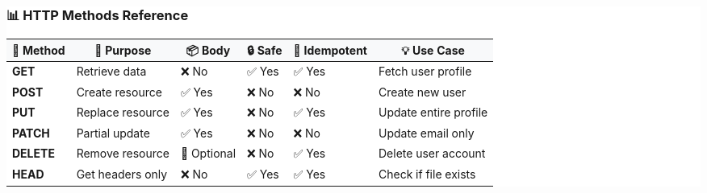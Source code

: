 </div>

### 📊 HTTP Methods Reference

<table style="width: 100%; border-collapse: collapse;">
<thead>
<tr style="background: #f8f9fa;">
<th>🌊 Method</th>
<th>🎯 Purpose</th>
<th>📦 Body</th>
<th>🔒 Safe</th>
<th>🔄 Idempotent</th>
<th>💡 Use Case</th>
</tr>
</thead>
<tbody>
<tr>
<td><strong>GET</strong></td>
<td>Retrieve data</td>
<td>❌ No</td>
<td>✅ Yes</td>
<td>✅ Yes</td>
<td>Fetch user profile</td>
</tr>
<tr>
<td><strong>POST</strong></td>
<td>Create resource</td>
<td>✅ Yes</td>
<td>❌ No</td>
<td>❌ No</td>
<td>Create new user</td>
</tr>
<tr>
<td><strong>PUT</strong></td>
<td>Replace resource</td>
<td>✅ Yes</td>
<td>❌ No</td>
<td>✅ Yes</td>
<td>Update entire profile</td>
</tr>
<tr>
<td><strong>PATCH</strong></td>
<td>Partial update</td>
<td>✅ Yes</td>
<td>❌ No</td>
<td>❌ No</td>
<td>Update email only</td>
</tr>
<tr>
<td><strong>DELETE</strong></td>
<td>Remove resource</td>
<td>🔸 Optional</td>
<td>❌ No</td>
<td>✅ Yes</td>
<td>Delete user account</td>
</tr>
<tr>
<td><strong>HEAD</strong></td>
<td>Get headers only</td>
<td>❌ No</td>
<td>✅ Yes</td>
<td>✅ Yes</td>
<td>Check if file exists</td>
</tr>